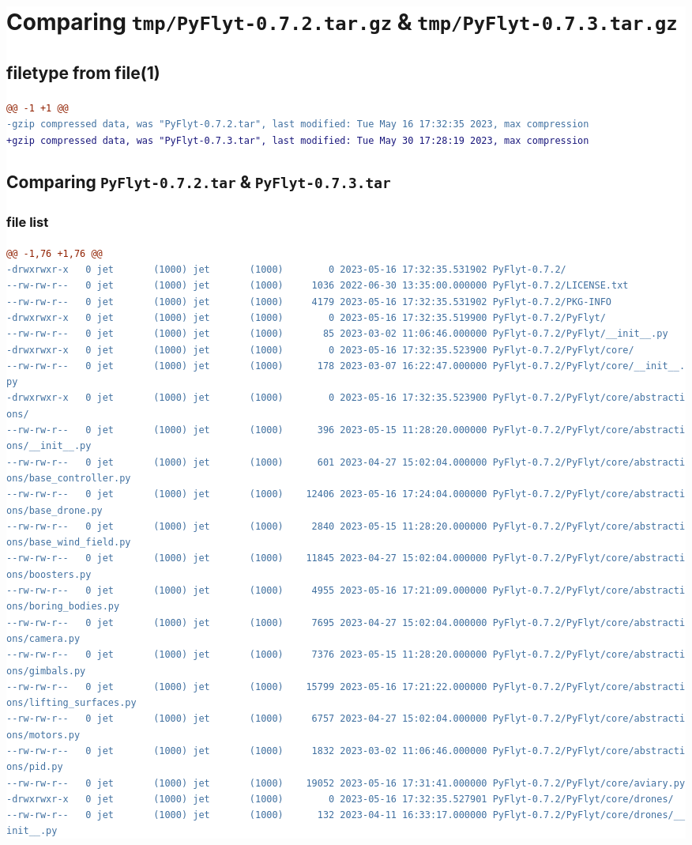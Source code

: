 # Comparing `tmp/PyFlyt-0.7.2.tar.gz` & `tmp/PyFlyt-0.7.3.tar.gz`

## filetype from file(1)

```diff
@@ -1 +1 @@
-gzip compressed data, was "PyFlyt-0.7.2.tar", last modified: Tue May 16 17:32:35 2023, max compression
+gzip compressed data, was "PyFlyt-0.7.3.tar", last modified: Tue May 30 17:28:19 2023, max compression
```

## Comparing `PyFlyt-0.7.2.tar` & `PyFlyt-0.7.3.tar`

### file list

```diff
@@ -1,76 +1,76 @@
-drwxrwxr-x   0 jet       (1000) jet       (1000)        0 2023-05-16 17:32:35.531902 PyFlyt-0.7.2/
--rw-rw-r--   0 jet       (1000) jet       (1000)     1036 2022-06-30 13:35:00.000000 PyFlyt-0.7.2/LICENSE.txt
--rw-rw-r--   0 jet       (1000) jet       (1000)     4179 2023-05-16 17:32:35.531902 PyFlyt-0.7.2/PKG-INFO
-drwxrwxr-x   0 jet       (1000) jet       (1000)        0 2023-05-16 17:32:35.519900 PyFlyt-0.7.2/PyFlyt/
--rw-rw-r--   0 jet       (1000) jet       (1000)       85 2023-03-02 11:06:46.000000 PyFlyt-0.7.2/PyFlyt/__init__.py
-drwxrwxr-x   0 jet       (1000) jet       (1000)        0 2023-05-16 17:32:35.523900 PyFlyt-0.7.2/PyFlyt/core/
--rw-rw-r--   0 jet       (1000) jet       (1000)      178 2023-03-07 16:22:47.000000 PyFlyt-0.7.2/PyFlyt/core/__init__.py
-drwxrwxr-x   0 jet       (1000) jet       (1000)        0 2023-05-16 17:32:35.523900 PyFlyt-0.7.2/PyFlyt/core/abstractions/
--rw-rw-r--   0 jet       (1000) jet       (1000)      396 2023-05-15 11:28:20.000000 PyFlyt-0.7.2/PyFlyt/core/abstractions/__init__.py
--rw-rw-r--   0 jet       (1000) jet       (1000)      601 2023-04-27 15:02:04.000000 PyFlyt-0.7.2/PyFlyt/core/abstractions/base_controller.py
--rw-rw-r--   0 jet       (1000) jet       (1000)    12406 2023-05-16 17:24:04.000000 PyFlyt-0.7.2/PyFlyt/core/abstractions/base_drone.py
--rw-rw-r--   0 jet       (1000) jet       (1000)     2840 2023-05-15 11:28:20.000000 PyFlyt-0.7.2/PyFlyt/core/abstractions/base_wind_field.py
--rw-rw-r--   0 jet       (1000) jet       (1000)    11845 2023-04-27 15:02:04.000000 PyFlyt-0.7.2/PyFlyt/core/abstractions/boosters.py
--rw-rw-r--   0 jet       (1000) jet       (1000)     4955 2023-05-16 17:21:09.000000 PyFlyt-0.7.2/PyFlyt/core/abstractions/boring_bodies.py
--rw-rw-r--   0 jet       (1000) jet       (1000)     7695 2023-04-27 15:02:04.000000 PyFlyt-0.7.2/PyFlyt/core/abstractions/camera.py
--rw-rw-r--   0 jet       (1000) jet       (1000)     7376 2023-05-15 11:28:20.000000 PyFlyt-0.7.2/PyFlyt/core/abstractions/gimbals.py
--rw-rw-r--   0 jet       (1000) jet       (1000)    15799 2023-05-16 17:21:22.000000 PyFlyt-0.7.2/PyFlyt/core/abstractions/lifting_surfaces.py
--rw-rw-r--   0 jet       (1000) jet       (1000)     6757 2023-04-27 15:02:04.000000 PyFlyt-0.7.2/PyFlyt/core/abstractions/motors.py
--rw-rw-r--   0 jet       (1000) jet       (1000)     1832 2023-03-02 11:06:46.000000 PyFlyt-0.7.2/PyFlyt/core/abstractions/pid.py
--rw-rw-r--   0 jet       (1000) jet       (1000)    19052 2023-05-16 17:31:41.000000 PyFlyt-0.7.2/PyFlyt/core/aviary.py
-drwxrwxr-x   0 jet       (1000) jet       (1000)        0 2023-05-16 17:32:35.527901 PyFlyt-0.7.2/PyFlyt/core/drones/
--rw-rw-r--   0 jet       (1000) jet       (1000)      132 2023-04-11 16:33:17.000000 PyFlyt-0.7.2/PyFlyt/core/drones/__init__.py
```